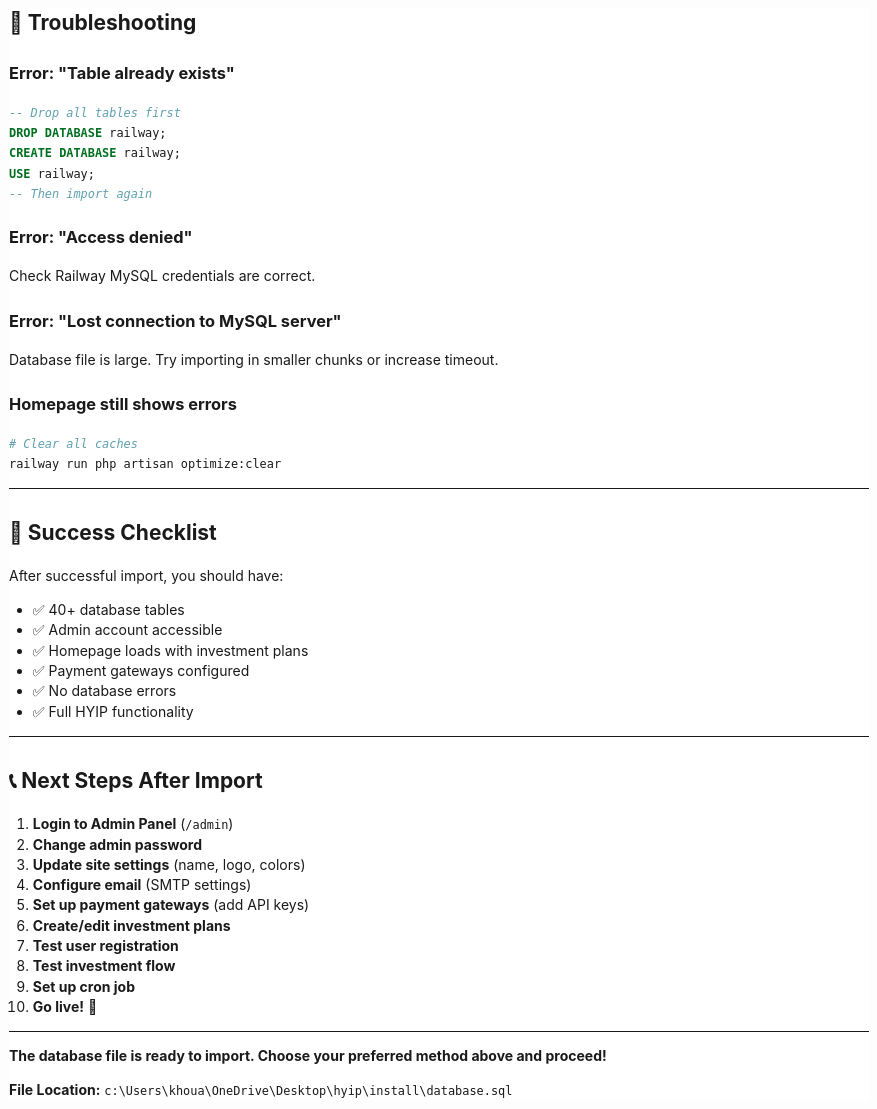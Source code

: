## 🐛 Troubleshooting

### Error: "Table already exists"
```sql
-- Drop all tables first
DROP DATABASE railway;
CREATE DATABASE railway;
USE railway;
-- Then import again
```

### Error: "Access denied"
Check Railway MySQL credentials are correct.

### Error: "Lost connection to MySQL server"
Database file is large. Try importing in smaller chunks or increase timeout.

### Homepage still shows errors
```bash
# Clear all caches
railway run php artisan optimize:clear
```

---

## 🎉 Success Checklist

After successful import, you should have:

- ✅ 40+ database tables
- ✅ Admin account accessible
- ✅ Homepage loads with investment plans
- ✅ Payment gateways configured
- ✅ No database errors
- ✅ Full HYIP functionality

---

## 📞 Next Steps After Import

1. **Login to Admin Panel** (`/admin`)
2. **Change admin password**
3. **Update site settings** (name, logo, colors)
4. **Configure email** (SMTP settings)
5. **Set up payment gateways** (add API keys)
6. **Create/edit investment plans**
7. **Test user registration**
8. **Test investment flow**
9. **Set up cron job**
10. **Go live!** 🚀

---

**The database file is ready to import. Choose your preferred method above and proceed!**

**File Location:** `c:\Users\khoua\OneDrive\Desktop\hyip\install\database.sql`
